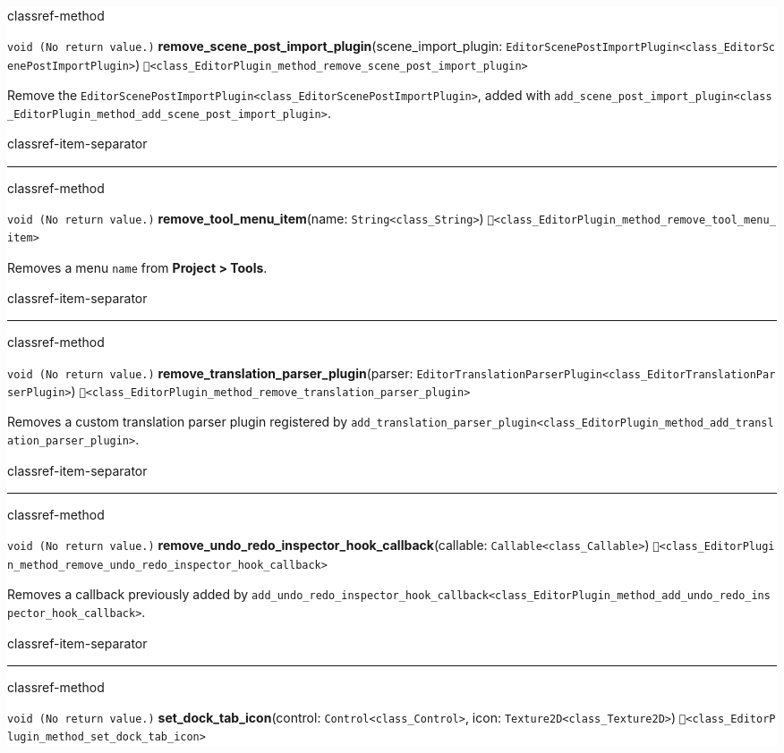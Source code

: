 classref-method

`void (No return value.)`
**remove\_scene\_post\_import\_plugin**(scene\_import\_plugin:
`EditorScenePostImportPlugin<class_EditorScenePostImportPlugin>`)
`🔗<class_EditorPlugin_method_remove_scene_post_import_plugin>`

Remove the
`EditorScenePostImportPlugin<class_EditorScenePostImportPlugin>`, added
with
`add_scene_post_import_plugin<class_EditorPlugin_method_add_scene_post_import_plugin>`.

classref-item-separator

------------------------------------------------------------------------

classref-method

`void (No return value.)` **remove\_tool\_menu\_item**(name:
`String<class_String>`)
`🔗<class_EditorPlugin_method_remove_tool_menu_item>`

Removes a menu `name` from **Project &gt; Tools**.

classref-item-separator

------------------------------------------------------------------------

classref-method

`void (No return value.)`
**remove\_translation\_parser\_plugin**(parser:
`EditorTranslationParserPlugin<class_EditorTranslationParserPlugin>`)
`🔗<class_EditorPlugin_method_remove_translation_parser_plugin>`

Removes a custom translation parser plugin registered by
`add_translation_parser_plugin<class_EditorPlugin_method_add_translation_parser_plugin>`.

classref-item-separator

------------------------------------------------------------------------

classref-method

`void (No return value.)`
**remove\_undo\_redo\_inspector\_hook\_callback**(callable:
`Callable<class_Callable>`)
`🔗<class_EditorPlugin_method_remove_undo_redo_inspector_hook_callback>`

Removes a callback previously added by
`add_undo_redo_inspector_hook_callback<class_EditorPlugin_method_add_undo_redo_inspector_hook_callback>`.

classref-item-separator

------------------------------------------------------------------------

classref-method

`void (No return value.)` **set\_dock\_tab\_icon**(control:
`Control<class_Control>`, icon: `Texture2D<class_Texture2D>`)
`🔗<class_EditorPlugin_method_set_dock_tab_icon>`
